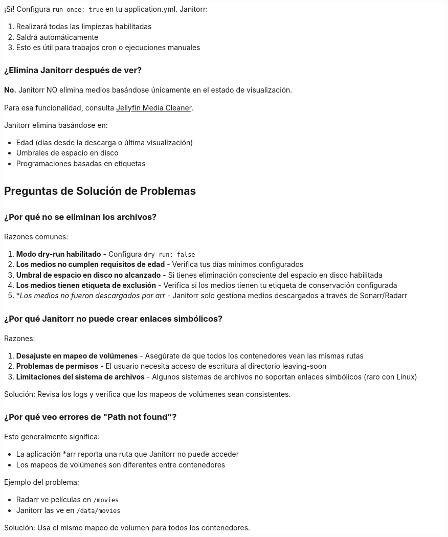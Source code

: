 ¡Sí! Configura `run-once: true` en tu application.yml. Janitorr:
1. Realizará todas las limpiezas habilitadas
2. Saldrá automáticamente
3. Esto es útil para trabajos cron o ejecuciones manuales

### ¿Elimina Janitorr después de ver?

**No.** Janitorr NO elimina medios basándose únicamente en el estado de visualización.

Para esa funcionalidad, consulta [Jellyfin Media Cleaner](https://github.com/shemanaev/jellyfin-plugin-media-cleaner).

Janitorr elimina basándose en:
- Edad (días desde la descarga o última visualización)
- Umbrales de espacio en disco
- Programaciones basadas en etiquetas

## Preguntas de Solución de Problemas

### ¿Por qué no se eliminan los archivos?

Razones comunes:
1. **Modo dry-run habilitado** - Configura `dry-run: false`
2. **Los medios no cumplen requisitos de edad** - Verifica tus días mínimos configurados
3. **Umbral de espacio en disco no alcanzado** - Si tienes eliminación consciente del espacio en disco habilitada
4. **Los medios tienen etiqueta de exclusión** - Verifica si los medios tienen tu etiqueta de conservación configurada
5. **Los medios no fueron descargados por *arr** - Janitorr solo gestiona medios descargados a través de Sonarr/Radarr

### ¿Por qué Janitorr no puede crear enlaces simbólicos?

Razones:
1. **Desajuste en mapeo de volúmenes** - Asegúrate de que todos los contenedores vean las mismas rutas
2. **Problemas de permisos** - El usuario necesita acceso de escritura al directorio leaving-soon
3. **Limitaciones del sistema de archivos** - Algunos sistemas de archivos no soportan enlaces simbólicos (raro con Linux)

Solución: Revisa los logs y verifica que los mapeos de volúmenes sean consistentes.

### ¿Por qué veo errores de "Path not found"?

Esto generalmente significa:
- La aplicación *arr reporta una ruta que Janitorr no puede acceder
- Los mapeos de volúmenes son diferentes entre contenedores

Ejemplo del problema:
- Radarr ve películas en `/movies`
- Janitorr las ve en `/data/movies`

Solución: Usa el mismo mapeo de volumen para todos los contenedores.
